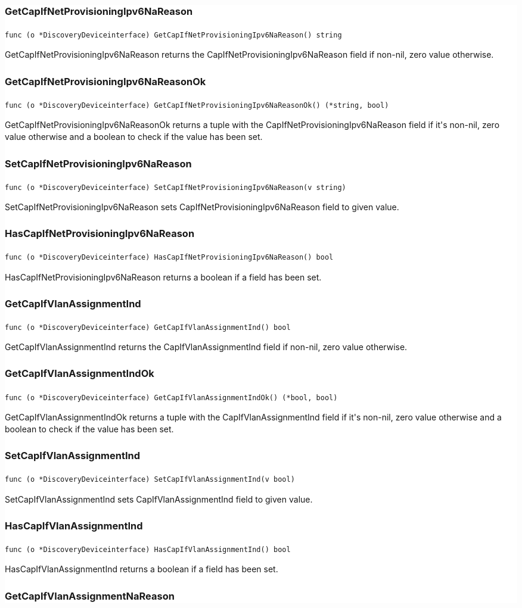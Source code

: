 ### GetCapIfNetProvisioningIpv6NaReason

`func (o *DiscoveryDeviceinterface) GetCapIfNetProvisioningIpv6NaReason() string`

GetCapIfNetProvisioningIpv6NaReason returns the CapIfNetProvisioningIpv6NaReason field if non-nil, zero value otherwise.

### GetCapIfNetProvisioningIpv6NaReasonOk

`func (o *DiscoveryDeviceinterface) GetCapIfNetProvisioningIpv6NaReasonOk() (*string, bool)`

GetCapIfNetProvisioningIpv6NaReasonOk returns a tuple with the CapIfNetProvisioningIpv6NaReason field if it's non-nil, zero value otherwise
and a boolean to check if the value has been set.

### SetCapIfNetProvisioningIpv6NaReason

`func (o *DiscoveryDeviceinterface) SetCapIfNetProvisioningIpv6NaReason(v string)`

SetCapIfNetProvisioningIpv6NaReason sets CapIfNetProvisioningIpv6NaReason field to given value.

### HasCapIfNetProvisioningIpv6NaReason

`func (o *DiscoveryDeviceinterface) HasCapIfNetProvisioningIpv6NaReason() bool`

HasCapIfNetProvisioningIpv6NaReason returns a boolean if a field has been set.

### GetCapIfVlanAssignmentInd

`func (o *DiscoveryDeviceinterface) GetCapIfVlanAssignmentInd() bool`

GetCapIfVlanAssignmentInd returns the CapIfVlanAssignmentInd field if non-nil, zero value otherwise.

### GetCapIfVlanAssignmentIndOk

`func (o *DiscoveryDeviceinterface) GetCapIfVlanAssignmentIndOk() (*bool, bool)`

GetCapIfVlanAssignmentIndOk returns a tuple with the CapIfVlanAssignmentInd field if it's non-nil, zero value otherwise
and a boolean to check if the value has been set.

### SetCapIfVlanAssignmentInd

`func (o *DiscoveryDeviceinterface) SetCapIfVlanAssignmentInd(v bool)`

SetCapIfVlanAssignmentInd sets CapIfVlanAssignmentInd field to given value.

### HasCapIfVlanAssignmentInd

`func (o *DiscoveryDeviceinterface) HasCapIfVlanAssignmentInd() bool`

HasCapIfVlanAssignmentInd returns a boolean if a field has been set.

### GetCapIfVlanAssignmentNaReason
